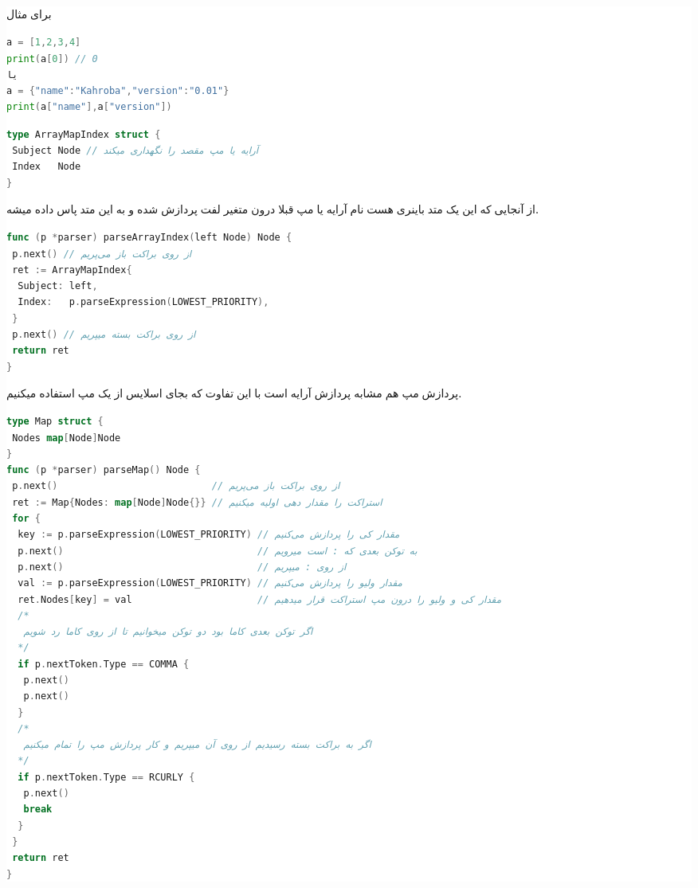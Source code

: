 برای مثال

```go
a = [1,2,3,4]
print(a[0]) // 0
یا
a = {"name":"Kahroba","version":"0.01"}
print(a["name"],a["version"])
```

```go
type ArrayMapIndex struct {
 Subject Node // آرایه یا مپ مقصد را نگهداری میکند
 Index   Node
}
```

از آنجایی که این یک متد باینری هست نام آرایه یا مپ قبلا درون متغیر لفت پردازش شده و به این متد پاس داده میشه.

```go
func (p *parser) parseArrayIndex(left Node) Node {
 p.next() // از روی براکت باز می‌پریم
 ret := ArrayMapIndex{
  Subject: left,
  Index:   p.parseExpression(LOWEST_PRIORITY),
 }
 p.next() // از روی براکت بسته میپریم
 return ret
}
```

پردازش مپ هم مشابه پردازش آرایه است با این تفاوت که بجای اسلایس از یک مپ استفاده میکنیم.

```go
type Map struct {
 Nodes map[Node]Node
}
func (p *parser) parseMap() Node {
 p.next()                           // از روی براکت باز می‌پریم
 ret := Map{Nodes: map[Node]Node{}} // استراکت را مقدار دهی اولیه میکنیم
 for {
  key := p.parseExpression(LOWEST_PRIORITY) // مقدار کی را پردازش می‌کنیم
  p.next()                                  // به توکن بعدی که : است میرویم
  p.next()                                  // از روی : میپریم
  val := p.parseExpression(LOWEST_PRIORITY) // مقدار ولیو را پردازش می‌کنیم
  ret.Nodes[key] = val                      // مقدار کی و ولیو را درون مپ استراکت قرار میدهیم
  /*
   اگر توکن بعدی کاما بود دو توکن میخوانیم تا از روی کاما رد شویم
  */
  if p.nextToken.Type == COMMA {
   p.next()
   p.next()
  }
  /*
   اگر به براکت بسته رسیدیم از روی آن میپریم و کار پردازش مپ را تمام میکنیم
  */
  if p.nextToken.Type == RCURLY {
   p.next()
   break
  }
 }
 return ret
}
```
